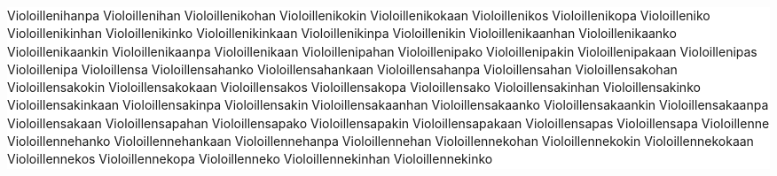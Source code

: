 Violoillenihanpa
Violoillenihan
Violoillenikohan
Violoillenikokin
Violoillenikokaan
Violoillenikos
Violoillenikopa
Violoilleniko
Violoillenikinhan
Violoillenikinko
Violoillenikinkaan
Violoillenikinpa
Violoillenikin
Violoillenikaanhan
Violoillenikaanko
Violoillenikaankin
Violoillenikaanpa
Violoillenikaan
Violoillenipahan
Violoillenipako
Violoillenipakin
Violoillenipakaan
Violoillenipas
Violoillenipa
Violoillensa
Violoillensahanko
Violoillensahankaan
Violoillensahanpa
Violoillensahan
Violoillensakohan
Violoillensakokin
Violoillensakokaan
Violoillensakos
Violoillensakopa
Violoillensako
Violoillensakinhan
Violoillensakinko
Violoillensakinkaan
Violoillensakinpa
Violoillensakin
Violoillensakaanhan
Violoillensakaanko
Violoillensakaankin
Violoillensakaanpa
Violoillensakaan
Violoillensapahan
Violoillensapako
Violoillensapakin
Violoillensapakaan
Violoillensapas
Violoillensapa
Violoillenne
Violoillennehanko
Violoillennehankaan
Violoillennehanpa
Violoillennehan
Violoillennekohan
Violoillennekokin
Violoillennekokaan
Violoillennekos
Violoillennekopa
Violoillenneko
Violoillennekinhan
Violoillennekinko